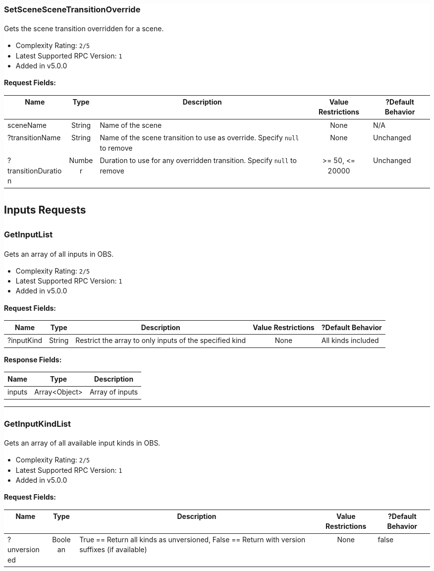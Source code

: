 
### SetSceneSceneTransitionOverride

Gets the scene transition overridden for a scene.

- Complexity Rating: `2/5`
- Latest Supported RPC Version: `1`
- Added in v5.0.0

**Request Fields:**

| Name                |  Type  | Description                                                               | Value Restrictions | ?Default Behavior |
| ------------------- | :----: | ------------------------------------------------------------------------- | :----------------: | ----------------- |
| sceneName           | String | Name of the scene                                                         |        None        | N/A               |
| ?transitionName     | String | Name of the scene transition to use as override. Specify `null` to remove |        None        | Unchanged         |
| ?transitionDuration | Number | Duration to use for any overridden transition. Specify `null` to remove   |  >= 50, <= 20000   | Unchanged         |

## Inputs Requests

### GetInputList

Gets an array of all inputs in OBS.

- Complexity Rating: `2/5`
- Latest Supported RPC Version: `1`
- Added in v5.0.0

**Request Fields:**

| Name       |  Type  | Description                                             | Value Restrictions | ?Default Behavior  |
| ---------- | :----: | ------------------------------------------------------- | :----------------: | ------------------ |
| ?inputKind | String | Restrict the array to only inputs of the specified kind |        None        | All kinds included |

**Response Fields:**

| Name   |        Type         | Description     |
| ------ | :-----------------: | --------------- |
| inputs | Array&lt;Object&gt; | Array of inputs |

---

### GetInputKindList

Gets an array of all available input kinds in OBS.

- Complexity Rating: `2/5`
- Latest Supported RPC Version: `1`
- Added in v5.0.0

**Request Fields:**

| Name         |  Type   | Description                                                                                   | Value Restrictions | ?Default Behavior |
| ------------ | :-----: | --------------------------------------------------------------------------------------------- | :----------------: | ----------------- |
| ?unversioned | Boolean | True == Return all kinds as unversioned, False == Return with version suffixes (if available) |        None        | false             |
